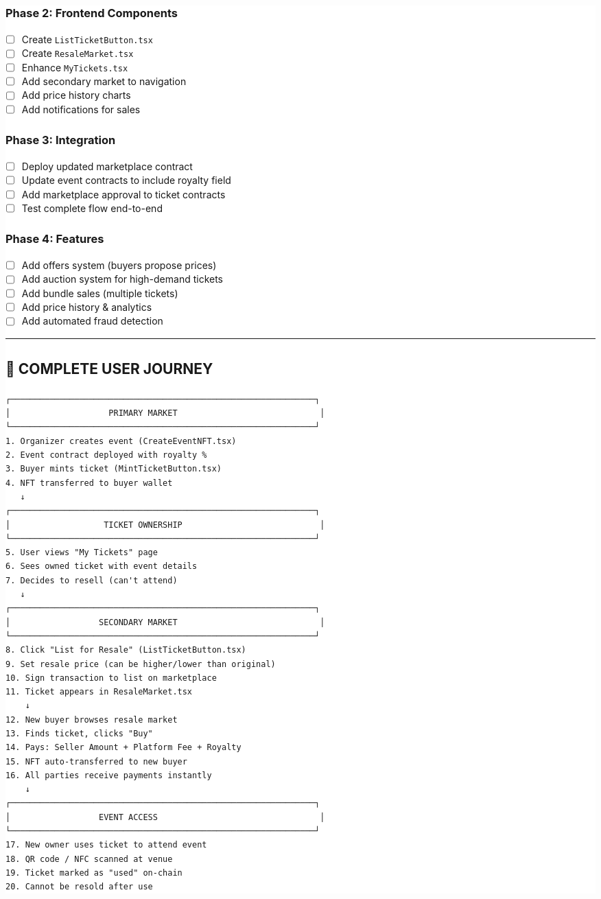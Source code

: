 ### Phase 2: Frontend Components
- [ ] Create `ListTicketButton.tsx`
- [ ] Create `ResaleMarket.tsx`
- [ ] Enhance `MyTickets.tsx`
- [ ] Add secondary market to navigation
- [ ] Add price history charts
- [ ] Add notifications for sales

### Phase 3: Integration
- [ ] Deploy updated marketplace contract
- [ ] Update event contracts to include royalty field
- [ ] Add marketplace approval to ticket contracts
- [ ] Test complete flow end-to-end

### Phase 4: Features
- [ ] Add offers system (buyers propose prices)
- [ ] Add auction system for high-demand tickets
- [ ] Add bundle sales (multiple tickets)
- [ ] Add price history & analytics
- [ ] Add automated fraud detection

---

## 🔄 COMPLETE USER JOURNEY

```
┌──────────────────────────────────────────────────────────────┐
│                    PRIMARY MARKET                             │
└──────────────────────────────────────────────────────────────┘
1. Organizer creates event (CreateEventNFT.tsx)
2. Event contract deployed with royalty %
3. Buyer mints ticket (MintTicketButton.tsx)
4. NFT transferred to buyer wallet
   ↓
┌──────────────────────────────────────────────────────────────┐
│                   TICKET OWNERSHIP                            │
└──────────────────────────────────────────────────────────────┘
5. User views "My Tickets" page
6. Sees owned ticket with event details
7. Decides to resell (can't attend)
   ↓
┌──────────────────────────────────────────────────────────────┐
│                  SECONDARY MARKET                             │
└──────────────────────────────────────────────────────────────┘
8. Click "List for Resale" (ListTicketButton.tsx)
9. Set resale price (can be higher/lower than original)
10. Sign transaction to list on marketplace
11. Ticket appears in ResaleMarket.tsx
    ↓
12. New buyer browses resale market
13. Finds ticket, clicks "Buy"
14. Pays: Seller Amount + Platform Fee + Royalty
15. NFT auto-transferred to new buyer
16. All parties receive payments instantly
    ↓
┌──────────────────────────────────────────────────────────────┐
│                  EVENT ACCESS                                 │
└──────────────────────────────────────────────────────────────┘
17. New owner uses ticket to attend event
18. QR code / NFC scanned at venue
19. Ticket marked as "used" on-chain
20. Cannot be resold after use
```